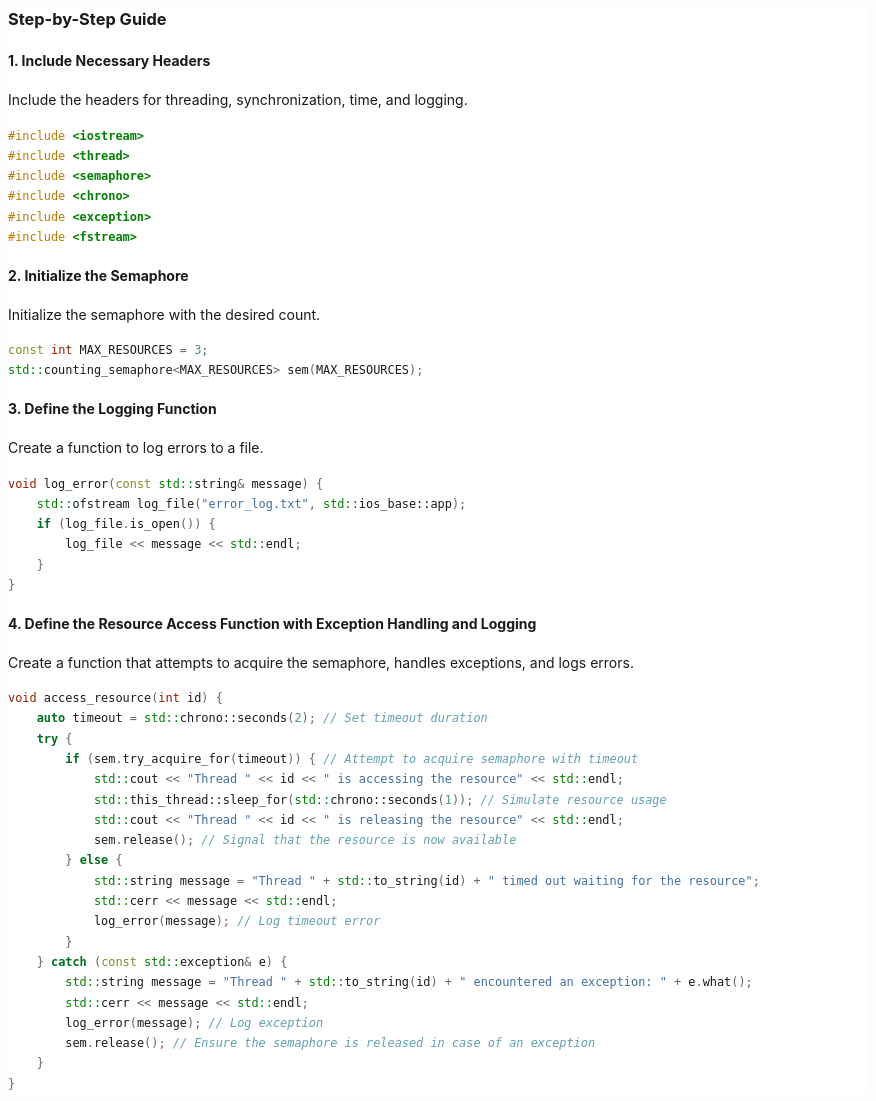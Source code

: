 ### Step-by-Step Guide

#### 1. **Include Necessary Headers**
Include the headers for threading, synchronization, time, and logging.

```cpp
#include <iostream>
#include <thread>
#include <semaphore>
#include <chrono>
#include <exception>
#include <fstream>
```

#### 2. **Initialize the Semaphore**
Initialize the semaphore with the desired count.

```cpp
const int MAX_RESOURCES = 3;
std::counting_semaphore<MAX_RESOURCES> sem(MAX_RESOURCES);
```

#### 3. **Define the Logging Function**
Create a function to log errors to a file.

```cpp
void log_error(const std::string& message) {
    std::ofstream log_file("error_log.txt", std::ios_base::app);
    if (log_file.is_open()) {
        log_file << message << std::endl;
    }
}
```

#### 4. **Define the Resource Access Function with Exception Handling and Logging**
Create a function that attempts to acquire the semaphore, handles exceptions, and logs errors.

```cpp
void access_resource(int id) {
    auto timeout = std::chrono::seconds(2); // Set timeout duration
    try {
        if (sem.try_acquire_for(timeout)) { // Attempt to acquire semaphore with timeout
            std::cout << "Thread " << id << " is accessing the resource" << std::endl;
            std::this_thread::sleep_for(std::chrono::seconds(1)); // Simulate resource usage
            std::cout << "Thread " << id << " is releasing the resource" << std::endl;
            sem.release(); // Signal that the resource is now available
        } else {
            std::string message = "Thread " + std::to_string(id) + " timed out waiting for the resource";
            std::cerr << message << std::endl;
            log_error(message); // Log timeout error
        }
    } catch (const std::exception& e) {
        std::string message = "Thread " + std::to_string(id) + " encountered an exception: " + e.what();
        std::cerr << message << std::endl;
        log_error(message); // Log exception
        sem.release(); // Ensure the semaphore is released in case of an exception
    }
}
```
